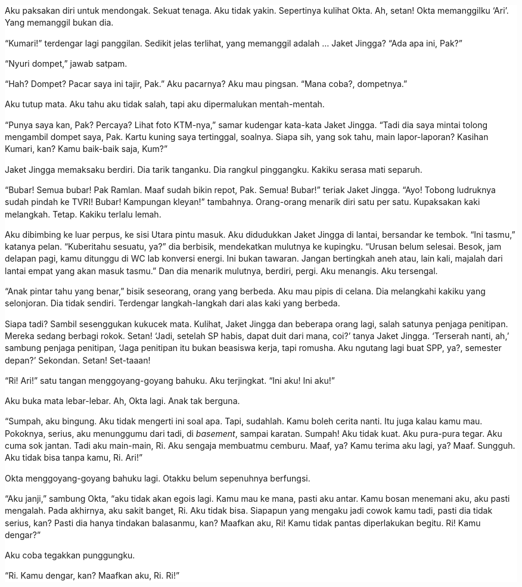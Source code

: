 Aku paksakan diri untuk mendongak. Sekuat tenaga. Aku tidak yakin. Sepertinya kulihat Okta. Ah, setan! Okta memanggilku ‘Ari’. Yang memanggil bukan dia.

“Kumari!” terdengar lagi panggilan. Sedikit jelas terlihat, yang memanggil adalah … Jaket Jingga? “Ada apa ini, Pak?”

“Nyuri dompet,” jawab satpam.

“Hah? Dompet? Pacar saya ini tajir, Pak.” Aku pacarnya? Aku mau pingsan. “Mana coba?, dompetnya.”

Aku tutup mata. Aku tahu aku tidak salah, tapi aku dipermalukan mentah-mentah.

“Punya saya kan, Pak? Percaya? Lihat foto KTM-nya,” samar kudengar kata-kata Jaket Jingga. “Tadi dia saya mintai tolong mengambil dompet saya, Pak. Kartu kuning saya tertinggal, soalnya. Siapa sih, yang sok tahu, main lapor-laporan? Kasihan Kumari, kan? Kamu baik-baik saja, Kum?”

Jaket Jingga memaksaku berdiri. Dia tarik tanganku. Dia rangkul pinggangku. Kakiku serasa mati separuh.

“Bubar! Semua bubar! Pak Ramlan. Maaf sudah bikin repot, Pak. Semua! Bubar!” teriak Jaket Jingga. “Ayo! Tobong ludruknya sudah pindah ke TVRI! Bubar! Kampungan kleyan!” tambahnya. Orang-orang menarik diri satu per satu. Kupaksakan kaki melangkah. Tetap. Kakiku terlalu lemah.

Aku dibimbing ke luar perpus, ke sisi Utara pintu masuk. Aku didudukkan Jaket Jingga di lantai, bersandar ke tembok. “Ini tasmu,” katanya pelan. “Kuberitahu sesuatu, ya?” dia berbisik, mendekatkan mulutnya ke kupingku. “Urusan belum selesai. Besok, jam delapan pagi, kamu ditunggu di WC lab konversi energi. Ini bukan tawaran. Jangan bertingkah aneh atau, lain kali, majalah dari lantai empat yang akan masuk tasmu.” Dan dia menarik mulutnya, berdiri, pergi. Aku menangis. Aku tersengal.

“Anak pintar tahu yang benar,” bisik seseorang, orang yang berbeda. Aku mau pipis di celana. Dia melangkahi kakiku yang selonjoran. Dia tidak sendiri. Terdengar langkah-langkah dari alas kaki yang berbeda.

Siapa tadi? Sambil sesenggukan kukucek mata. Kulihat, Jaket Jingga dan beberapa orang lagi, salah satunya penjaga penitipan. Mereka sedang berbagi rokok. Setan! ‘Jadi, setelah SP habis, dapat duit dari mana, coi?’ tanya Jaket Jingga. ‘Terserah nanti, ah,’ sambung penjaga penitipan, ‘Jaga penitipan itu bukan beasiswa kerja, tapi romusha. Aku ngutang lagi buat SPP, ya?, semester depan?’ Sekondan. Setan! Set-taaan!

“Ri! Ari!” satu tangan menggoyang-goyang bahuku. Aku terjingkat. “Ini aku! Ini aku!”

Aku buka mata lebar-lebar. Ah, Okta lagi. Anak tak berguna.

“Sumpah, aku bingung. Aku tidak mengerti ini soal apa. Tapi, sudahlah. Kamu boleh cerita nanti. Itu juga kalau kamu mau. Pokoknya, serius, aku menunggumu dari tadi, di *basement*, sampai karatan. Sumpah! Aku tidak kuat. Aku pura-pura tegar. Aku cuma sok jantan. Tadi aku main-main, Ri. Aku sengaja membuatmu cemburu. Maaf, ya? Kamu terima aku lagi, ya? Maaf. Sungguh. Aku tidak bisa tanpa kamu, Ri. Ari!”

Okta menggoyang-goyang bahuku lagi. Otakku belum sepenuhnya berfungsi.

“Aku janji,” sambung Okta, “aku tidak akan egois lagi. Kamu mau ke mana, pasti aku antar. Kamu bosan menemani aku, aku pasti mengalah. Pada akhirnya, aku sakit banget, Ri. Aku tidak bisa. Siapapun yang mengaku jadi cowok kamu tadi, pasti dia tidak serius, kan? Pasti dia hanya tindakan balasanmu, kan? Maafkan aku, Ri! Kamu tidak pantas diperlakukan begitu. Ri! Kamu dengar?”

Aku coba tegakkan punggungku.

“Ri. Kamu dengar, kan? Maafkan aku, Ri. Ri!”
